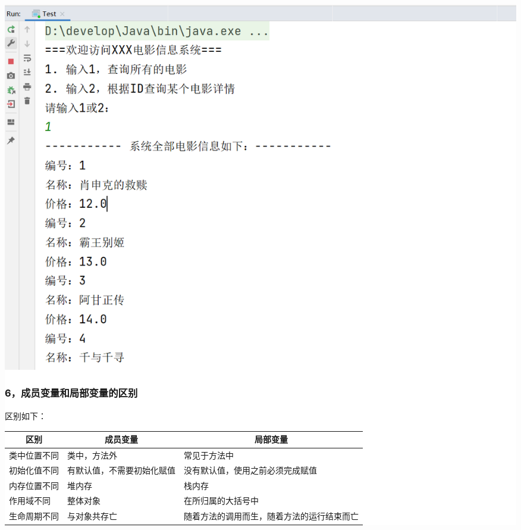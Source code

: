 ![1702604877173](./assets/1702604877173.png)







### 6，成员变量和局部变量的区别

区别如下：

| 区别         | 成员变量                   | 局部变量                                   |
| ------------ | -------------------------- | ------------------------------------------ |
| 类中位置不同 | 类中，方法外               | 常见于方法中                               |
| 初始化值不同 | 有默认值，不需要初始化赋值 | 没有默认值，使用之前必须完成赋值           |
| 内存位置不同 | 堆内存                     | 栈内存                                     |
| 作用域不同   | 整体对象                   | 在所归属的大括号中                         |
| 生命周期不同 | 与对象共存亡               | 随着方法的调用而生，随着方法的运行结束而亡 |
